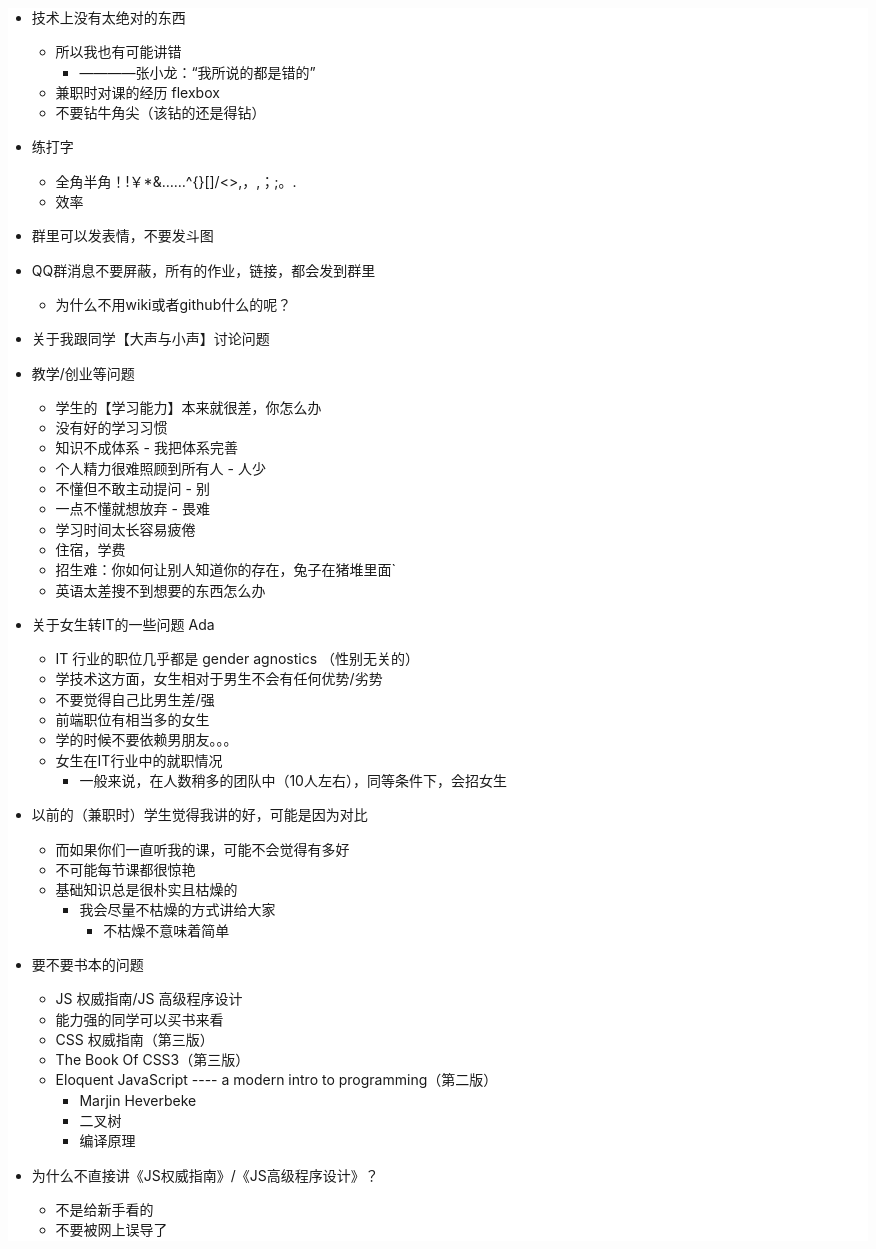   * 技术上没有太绝对的东西
    * 所以我也有可能讲错
      * ————张小龙：“我所说的都是错的”
    * 兼职时对课的经历 flexbox
    * 不要钻牛角尖（该钻的还是得钻）
  * 练打字
    * 全角半角！!￥*&……^{}[]\/<>,，,；;。.
    * 效率
  * 群里可以发表情，不要发斗图
  * QQ群消息不要屏蔽，所有的作业，链接，都会发到群里
    * 为什么不用wiki或者github什么的呢？
  * 关于我跟同学【大声与小声】讨论问题
  * 教学/创业等问题
    * 学生的【学习能力】本来就很差，你怎么办
    * 没有好的学习习惯
    * 知识不成体系 - 我把体系完善
    * 个人精力很难照顾到所有人 - 人少
    * 不懂但不敢主动提问 - 别
    * 一点不懂就想放弃 - 畏难
    * 学习时间太长容易疲倦
    * 住宿，学费
    * 招生难：你如何让别人知道你的存在，兔子在猪堆里面`
    * 英语太差搜不到想要的东西怎么办

  * 关于女生转IT的一些问题 Ada
    * IT 行业的职位几乎都是 gender agnostics （性别无关的）
    * 学技术这方面，女生相对于男生不会有任何优势/劣势
    * 不要觉得自己比男生差/强
    * 前端职位有相当多的女生
    * 学的时候不要依赖男朋友。。。
    * 女生在IT行业中的就职情况
      * 一般来说，在人数稍多的团队中（10人左右），同等条件下，会招女生
  * 以前的（兼职时）学生觉得我讲的好，可能是因为对比
    * 而如果你们一直听我的课，可能不会觉得有多好
    * 不可能每节课都很惊艳
    * 基础知识总是很朴实且枯燥的
      * 我会尽量不枯燥的方式讲给大家
        * 不枯燥不意味着简单
  * 要不要书本的问题
    * JS 权威指南/JS 高级程序设计
    * 能力强的同学可以买书来看
    * CSS 权威指南（第三版）
    * The Book Of CSS3（第三版）
    * Eloquent JavaScript ---- a modern intro to programming（第二版）
      * Marjin Heverbeke
      * 二叉树
      * 编译原理
  * 为什么不直接讲《JS权威指南》/《JS高级程序设计》？
    * 不是给新手看的
    * 不要被网上误导了

